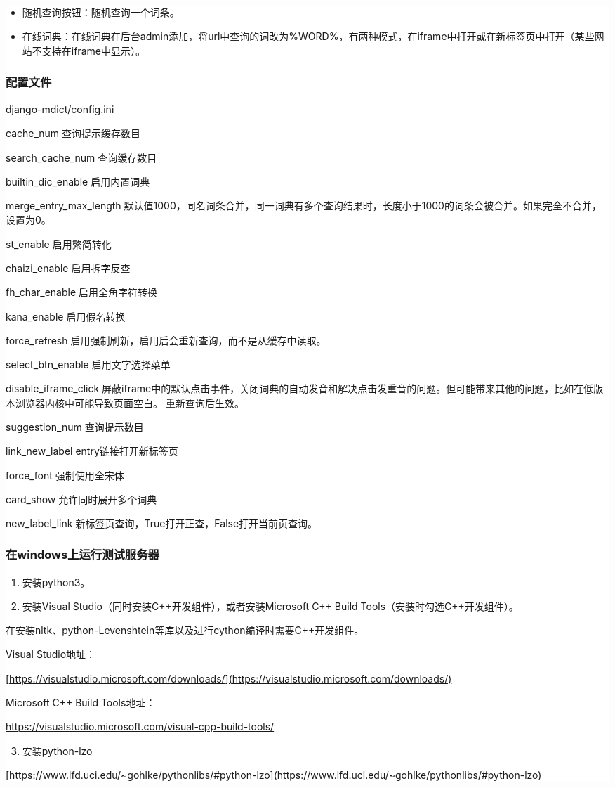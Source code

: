 * 随机查询按钮：随机查询一个词条。

* 在线词典：在线词典在后台admin添加，将url中查询的词改为%WORD%，有两种模式，在iframe中打开或在新标签页中打开（某些网站不支持在iframe中显示）。

### 配置文件

django-mdict/config.ini

cache_num 查询提示缓存数目

search_cache_num 查询缓存数目

builtin_dic_enable 启用内置词典

merge_entry_max_length 默认值1000，同名词条合并，同一词典有多个查询结果时，长度小于1000的词条会被合并。如果完全不合并，设置为0。

st_enable 启用繁简转化

chaizi_enable 启用拆字反查

fh_char_enable 启用全角字符转换

kana_enable 启用假名转换

force_refresh 启用强制刷新，启用后会重新查询，而不是从缓存中读取。

select_btn_enable 启用文字选择菜单

disable_iframe_click 屏蔽iframe中的默认点击事件，关闭词典的自动发音和解决点击发重音的问题。但可能带来其他的问题，比如在低版本浏览器内核中可能导致页面空白。
重新查询后生效。

suggestion_num 查询提示数目

link_new_label entry链接打开新标签页

force_font 强制使用全宋体

card_show 允许同时展开多个词典

new_label_link 新标签页查询，True打开正查，False打开当前页查询。

### 在windows上运行测试服务器

1. 安装python3。

2. 安装Visual Studio（同时安装C++开发组件），或者安装Microsoft C++ Build Tools（安装时勾选C++开发组件）。

在安装nltk、python-Levenshtein等库以及进行cython编译时需要C++开发组件。

Visual Studio地址：

[https://visualstudio.microsoft.com/downloads/](https://visualstudio.microsoft.com/downloads/)

Microsoft C++ Build Tools地址：

[https://visualstudio.microsoft.com/visual-cpp-build-tools/
](https://visualstudio.microsoft.com/visual-cpp-build-tools/
)

3. 安装python-lzo

[https://www.lfd.uci.edu/~gohlke/pythonlibs/#python-lzo](https://www.lfd.uci.edu/~gohlke/pythonlibs/#python-lzo)
